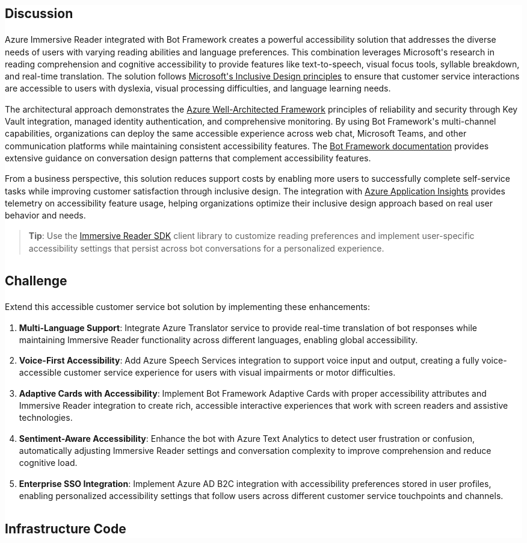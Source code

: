 ## Discussion

Azure Immersive Reader integrated with Bot Framework creates a powerful accessibility solution that addresses the diverse needs of users with varying reading abilities and language preferences. This combination leverages Microsoft's research in reading comprehension and cognitive accessibility to provide features like text-to-speech, visual focus tools, syllable breakdown, and real-time translation. The solution follows [Microsoft's Inclusive Design principles](https://learn.microsoft.com/en-us/azure/architecture/guide/design-principles/inclusive-design) to ensure that customer service interactions are accessible to users with dyslexia, visual processing difficulties, and language learning needs.

The architectural approach demonstrates the [Azure Well-Architected Framework](https://learn.microsoft.com/en-us/azure/architecture/framework/) principles of reliability and security through Key Vault integration, managed identity authentication, and comprehensive monitoring. By using Bot Framework's multi-channel capabilities, organizations can deploy the same accessible experience across web chat, Microsoft Teams, and other communication platforms while maintaining consistent accessibility features. The [Bot Framework documentation](https://learn.microsoft.com/en-us/azure/bot-service/) provides extensive guidance on conversation design patterns that complement accessibility features.

From a business perspective, this solution reduces support costs by enabling more users to successfully complete self-service tasks while improving customer satisfaction through inclusive design. The integration with [Azure Application Insights](https://learn.microsoft.com/en-us/azure/azure-monitor/app/app-insights-overview) provides telemetry on accessibility feature usage, helping organizations optimize their inclusive design approach based on real user behavior and needs.

> **Tip**: Use the [Immersive Reader SDK](https://learn.microsoft.com/en-us/azure/cognitive-services/immersive-reader/overview) client library to customize reading preferences and implement user-specific accessibility settings that persist across bot conversations for a personalized experience.

## Challenge

Extend this accessible customer service bot solution by implementing these enhancements:

1. **Multi-Language Support**: Integrate Azure Translator service to provide real-time translation of bot responses while maintaining Immersive Reader functionality across different languages, enabling global accessibility.

2. **Voice-First Accessibility**: Add Azure Speech Services integration to support voice input and output, creating a fully voice-accessible customer service experience for users with visual impairments or motor difficulties.

3. **Adaptive Cards with Accessibility**: Implement Bot Framework Adaptive Cards with proper accessibility attributes and Immersive Reader integration to create rich, accessible interactive experiences that work with screen readers and assistive technologies.

4. **Sentiment-Aware Accessibility**: Enhance the bot with Azure Text Analytics to detect user frustration or confusion, automatically adjusting Immersive Reader settings and conversation complexity to improve comprehension and reduce cognitive load.

5. **Enterprise SSO Integration**: Implement Azure AD B2C integration with accessibility preferences stored in user profiles, enabling personalized accessibility settings that follow users across different customer service touchpoints and channels.

## Infrastructure Code
